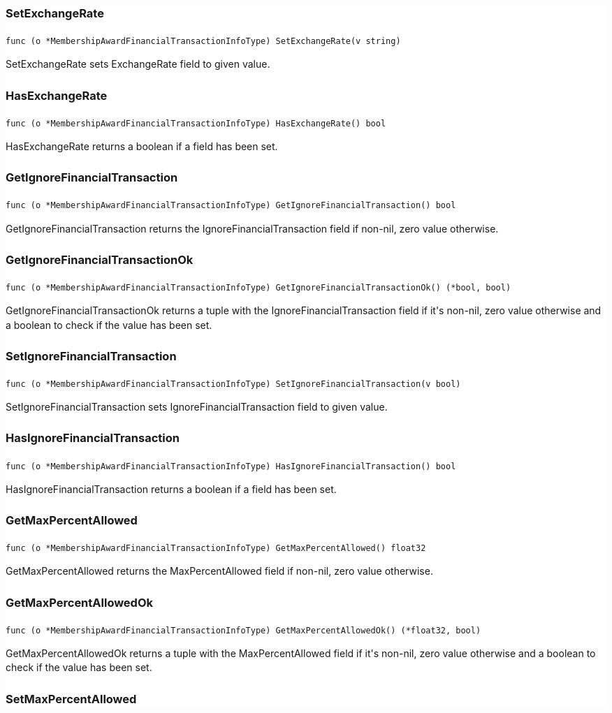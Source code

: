 ### SetExchangeRate

`func (o *MembershipAwardFinancialTransactionInfoType) SetExchangeRate(v string)`

SetExchangeRate sets ExchangeRate field to given value.

### HasExchangeRate

`func (o *MembershipAwardFinancialTransactionInfoType) HasExchangeRate() bool`

HasExchangeRate returns a boolean if a field has been set.

### GetIgnoreFinancialTransaction

`func (o *MembershipAwardFinancialTransactionInfoType) GetIgnoreFinancialTransaction() bool`

GetIgnoreFinancialTransaction returns the IgnoreFinancialTransaction field if non-nil, zero value otherwise.

### GetIgnoreFinancialTransactionOk

`func (o *MembershipAwardFinancialTransactionInfoType) GetIgnoreFinancialTransactionOk() (*bool, bool)`

GetIgnoreFinancialTransactionOk returns a tuple with the IgnoreFinancialTransaction field if it's non-nil, zero value otherwise
and a boolean to check if the value has been set.

### SetIgnoreFinancialTransaction

`func (o *MembershipAwardFinancialTransactionInfoType) SetIgnoreFinancialTransaction(v bool)`

SetIgnoreFinancialTransaction sets IgnoreFinancialTransaction field to given value.

### HasIgnoreFinancialTransaction

`func (o *MembershipAwardFinancialTransactionInfoType) HasIgnoreFinancialTransaction() bool`

HasIgnoreFinancialTransaction returns a boolean if a field has been set.

### GetMaxPercentAllowed

`func (o *MembershipAwardFinancialTransactionInfoType) GetMaxPercentAllowed() float32`

GetMaxPercentAllowed returns the MaxPercentAllowed field if non-nil, zero value otherwise.

### GetMaxPercentAllowedOk

`func (o *MembershipAwardFinancialTransactionInfoType) GetMaxPercentAllowedOk() (*float32, bool)`

GetMaxPercentAllowedOk returns a tuple with the MaxPercentAllowed field if it's non-nil, zero value otherwise
and a boolean to check if the value has been set.

### SetMaxPercentAllowed
